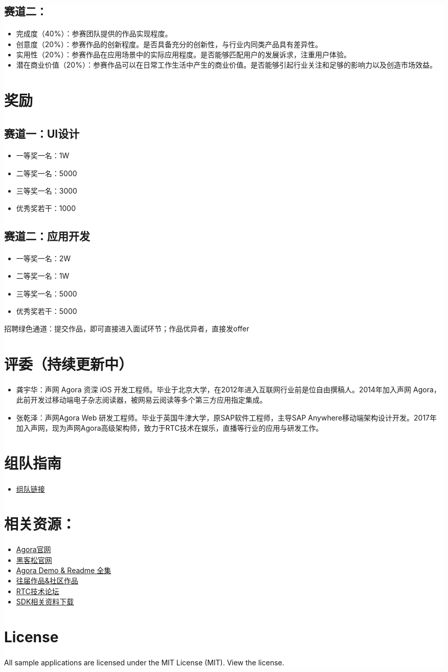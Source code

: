 ## 赛道二：
* 完成度（40%）：参赛团队提供的作品实现程度。
* 创意度（20%）：参赛作品的创新程度。是否具备充分的创新性，与行业内同类产品具有差异性。
* 实用性（20%）：参赛作品在应用场景中的实际应用程度。是否能够匹配用户的发展诉求，注重用户体验。
* 潜在商业价值（20%）：参赛作品可以在日常工作生活中产生的商业价值。是否能够引起行业关注和足够的影响力以及创造市场效益。

# 奖励
## 赛道一：UI设计 
* 一等奖一名：1W

* 二等奖一名：5000

* 三等奖一名：3000

* 优秀奖若干：1000

## 赛道二：应用开发
* 一等奖一名：2W

* 二等奖一名：1W

* 三等奖一名：5000

* 优秀奖若干：5000

招聘绿色通道：提交作品，即可直接进入面试环节；作品优异者，直接发offer

# 评委（持续更新中）
* 龚宇华：声网 Agora 资深 iOS 开发工程师。毕业于北京大学，在2012年进入互联网行业前是位自由撰稿人。2014年加入声网 Agora，此前开发过移动端电子杂志阅读器，被网易云阅读等多个第三方应用指定集成。

* 张乾泽：声网Agora Web 研发工程师。毕业于英国牛津大学，原SAP软件工程师，主导SAP Anywhere移动端架构设计开发。2017年加入声网，现为声网Agora高级架构师，致力于RTC技术在娱乐，直播等行业的应用与研发工作。

# 组队指南
* [组队链接](https://github.com/AgoraIO-Community/RTC-Hackathon/wiki)

# 相关资源：
* [Agora官网](https://www.agora.io/cn/)
* [黑客松官网](https://segmentfault.com/page/rtc-hackathon-2020)
* [Agora Demo & Readme 全集](https://rtcdeveloper.com/t/topic/12820)
* [往届作品&社区作品](https://github.com/AgoraIO-Community)
* [RTC技术论坛](https://rtcdeveloper.com/)
* [SDK相关资料下载](https://docs.agora.io/cn/Agora%20Platform/downloads)


# License
All sample applications are licensed under the MIT License (MIT). View the license.
